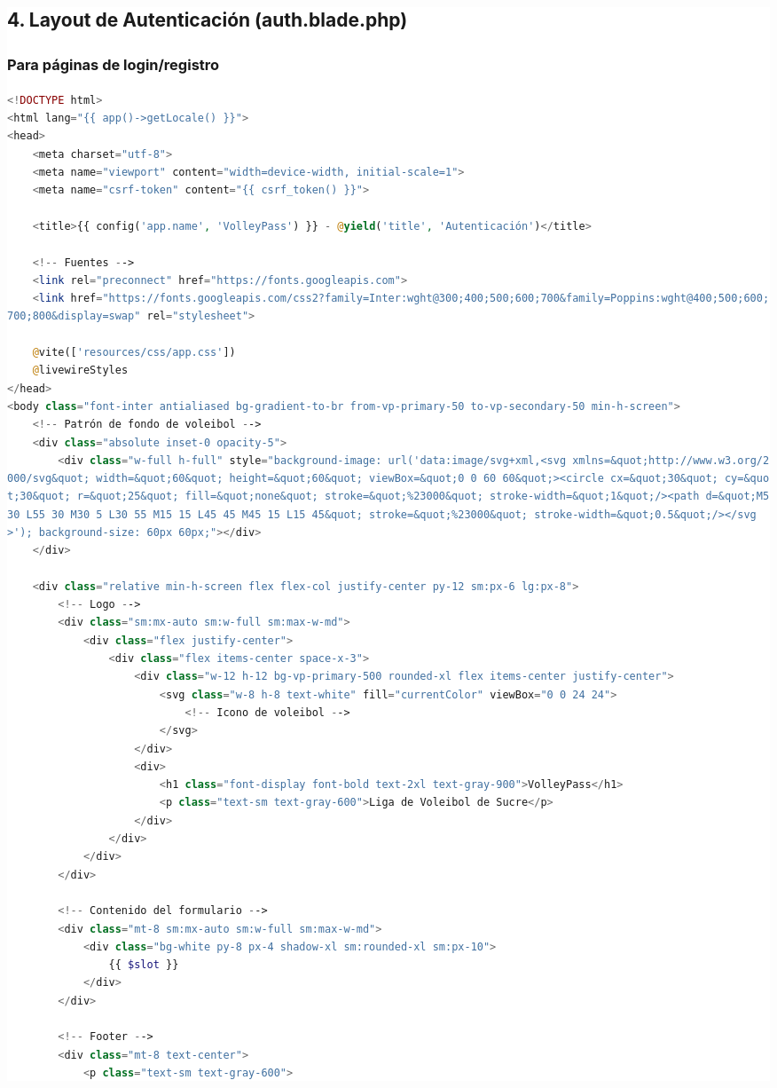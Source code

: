 ## 4. Layout de Autenticación (auth.blade.php)

### Para páginas de login/registro

```php
<!DOCTYPE html>
<html lang="{{ app()->getLocale() }}">
<head>
    <meta charset="utf-8">
    <meta name="viewport" content="width=device-width, initial-scale=1">
    <meta name="csrf-token" content="{{ csrf_token() }}">
    
    <title>{{ config('app.name', 'VolleyPass') }} - @yield('title', 'Autenticación')</title>
    
    <!-- Fuentes -->
    <link rel="preconnect" href="https://fonts.googleapis.com">
    <link href="https://fonts.googleapis.com/css2?family=Inter:wght@300;400;500;600;700&family=Poppins:wght@400;500;600;700;800&display=swap" rel="stylesheet">
    
    @vite(['resources/css/app.css'])
    @livewireStyles
</head>
<body class="font-inter antialiased bg-gradient-to-br from-vp-primary-50 to-vp-secondary-50 min-h-screen">
    <!-- Patrón de fondo de voleibol -->
    <div class="absolute inset-0 opacity-5">
        <div class="w-full h-full" style="background-image: url('data:image/svg+xml,<svg xmlns=&quot;http://www.w3.org/2000/svg&quot; width=&quot;60&quot; height=&quot;60&quot; viewBox=&quot;0 0 60 60&quot;><circle cx=&quot;30&quot; cy=&quot;30&quot; r=&quot;25&quot; fill=&quot;none&quot; stroke=&quot;%23000&quot; stroke-width=&quot;1&quot;/><path d=&quot;M5 30 L55 30 M30 5 L30 55 M15 15 L45 45 M45 15 L15 45&quot; stroke=&quot;%23000&quot; stroke-width=&quot;0.5&quot;/></svg>'); background-size: 60px 60px;"></div>
    </div>
    
    <div class="relative min-h-screen flex flex-col justify-center py-12 sm:px-6 lg:px-8">
        <!-- Logo -->
        <div class="sm:mx-auto sm:w-full sm:max-w-md">
            <div class="flex justify-center">
                <div class="flex items-center space-x-3">
                    <div class="w-12 h-12 bg-vp-primary-500 rounded-xl flex items-center justify-center">
                        <svg class="w-8 h-8 text-white" fill="currentColor" viewBox="0 0 24 24">
                            <!-- Icono de voleibol -->
                        </svg>
                    </div>
                    <div>
                        <h1 class="font-display font-bold text-2xl text-gray-900">VolleyPass</h1>
                        <p class="text-sm text-gray-600">Liga de Voleibol de Sucre</p>
                    </div>
                </div>
            </div>
        </div>
        
        <!-- Contenido del formulario -->
        <div class="mt-8 sm:mx-auto sm:w-full sm:max-w-md">
            <div class="bg-white py-8 px-4 shadow-xl sm:rounded-xl sm:px-10">
                {{ $slot }}
            </div>
        </div>
        
        <!-- Footer -->
        <div class="mt-8 text-center">
            <p class="text-sm text-gray-600">
```